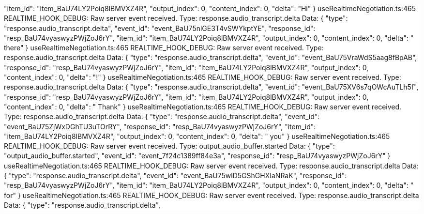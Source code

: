   "item_id": "item_BaU74LY2Poiq8lBMVXZ4R",
  "output_index": 0,
  "content_index": 0,
  "delta": "Hi"
}
useRealtimeNegotiation.ts:465 REALTIME_HOOK_DEBUG: Raw server event received. Type: response.audio_transcript.delta Data: {
  "type": "response.audio_transcript.delta",
  "event_id": "event_BaU75nlGE3T4vSWYkptYE",
  "response_id": "resp_BaU74vyaswyzPWjZoJ6rY",
  "item_id": "item_BaU74LY2Poiq8lBMVXZ4R",
  "output_index": 0,
  "content_index": 0,
  "delta": " there"
}
useRealtimeNegotiation.ts:465 REALTIME_HOOK_DEBUG: Raw server event received. Type: response.audio_transcript.delta Data: {
  "type": "response.audio_transcript.delta",
  "event_id": "event_BaU75VraWdS5aag8fBpAB",
  "response_id": "resp_BaU74vyaswyzPWjZoJ6rY",
  "item_id": "item_BaU74LY2Poiq8lBMVXZ4R",
  "output_index": 0,
  "content_index": 0,
  "delta": "!"
}
useRealtimeNegotiation.ts:465 REALTIME_HOOK_DEBUG: Raw server event received. Type: response.audio_transcript.delta Data: {
  "type": "response.audio_transcript.delta",
  "event_id": "event_BaU75XV6s7qOWcAuTLh5f",
  "response_id": "resp_BaU74vyaswyzPWjZoJ6rY",
  "item_id": "item_BaU74LY2Poiq8lBMVXZ4R",
  "output_index": 0,
  "content_index": 0,
  "delta": " Thank"
}
useRealtimeNegotiation.ts:465 REALTIME_HOOK_DEBUG: Raw server event received. Type: response.audio_transcript.delta Data: {
  "type": "response.audio_transcript.delta",
  "event_id": "event_BaU75ZjWxDGhTU3uTOrRY",
  "response_id": "resp_BaU74vyaswyzPWjZoJ6rY",
  "item_id": "item_BaU74LY2Poiq8lBMVXZ4R",
  "output_index": 0,
  "content_index": 0,
  "delta": " you"
}
useRealtimeNegotiation.ts:465 REALTIME_HOOK_DEBUG: Raw server event received. Type: output_audio_buffer.started Data: {
  "type": "output_audio_buffer.started",
  "event_id": "event_7f24c1389ff84e3a",
  "response_id": "resp_BaU74vyaswyzPWjZoJ6rY"
}
useRealtimeNegotiation.ts:465 REALTIME_HOOK_DEBUG: Raw server event received. Type: response.audio_transcript.delta Data: {
  "type": "response.audio_transcript.delta",
  "event_id": "event_BaU75wlD5GShGHXIaNRaK",
  "response_id": "resp_BaU74vyaswyzPWjZoJ6rY",
  "item_id": "item_BaU74LY2Poiq8lBMVXZ4R",
  "output_index": 0,
  "content_index": 0,
  "delta": " for"
}
useRealtimeNegotiation.ts:465 REALTIME_HOOK_DEBUG: Raw server event received. Type: response.audio_transcript.delta Data: {
  "type": "response.audio_transcript.delta",